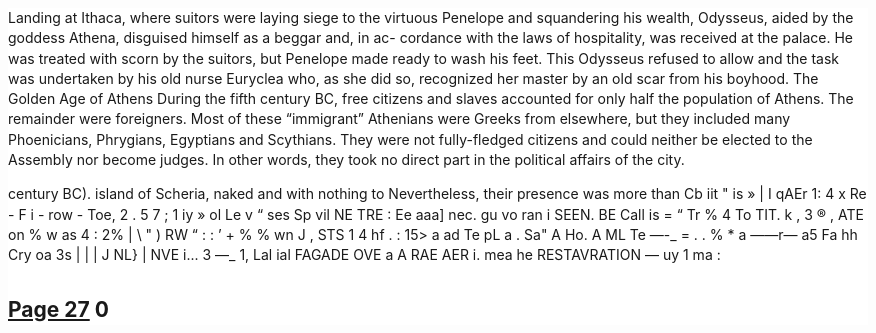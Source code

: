 Landing at Ithaca, where suitors were laying 
siege to the virtuous Penelope and squandering 
his wealth, Odysseus, aided by the goddess 
Athena, disguised himself as a beggar and, in ac- 
cordance with the laws of hospitality, was 
received at the palace. He was treated with scorn 
by the suitors, but Penelope made ready to wash 
his feet. This Odysseus refused to allow and the 
task was undertaken by his old nurse Euryclea 
who, as she did so, recognized her master by an 
old scar from his boyhood. 
The Golden Age of Athens 
During the fifth century BC, free citizens and 
slaves accounted for only half the population of 
Athens. The remainder were foreigners. Most of 
these “immigrant” Athenians were Greeks from 
elsewhere, but they included many Phoenicians, 
Phrygians, Egyptians and Scythians. They were 
not fully-fledged citizens and could neither be 
elected to the Assembly nor become judges. In 
other words, they took no direct part in the 
political affairs of the city. 
  
  
  
  
  
century BC). island of Scheria, naked and with nothing to Nevertheless, their presence was more than 
Cb iit " is 
» 
| I qAEr 
1: 4 x Re - F 
i - row - Toe, 2 . 5 7 ; 1 iy » ol Le 
v “ ses Sp vil NE TRE : Ee aaa] nec. gu vo ran 
i SEEN. BE Call 
is = “ 
Tr % 4 To TIT. k 
, 3 ® , ATE on % 
w as 4 : 2% | \ 
" ) RW “ : : 
’ + % % wn J , STS 
1 4 hf . : 15> a ad Te pL a . Sa" A Ho. A ML Te —-_ = . . % * a ——r— a5 Fa hh 
Cry oa 3s | | | 
J NL} | NVE i... 3 
—_ 1, Lal ial FAGADE OVE a A RAE AER 
i. mea he RESTAVRATION — 
uy 1 ma : 

## [Page 27](https://demo.humlab.umu.se/courier/085219engo.pdf#page=27) 0
